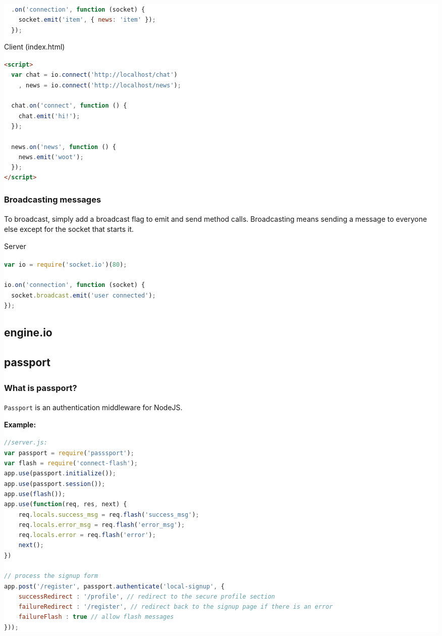 ```javascript
  .on('connection', function (socket) {
    socket.emit('item', { news: 'item' });
  });
```

Client (index.html)

```html
<script>
  var chat = io.connect('http://localhost/chat')
    , news = io.connect('http://localhost/news');
  
  chat.on('connect', function () {
    chat.emit('hi!');
  });
  
  news.on('news', function () {
    news.emit('woot');
  });
</script>
```      

### Broadcasting messages
To broadcast, simply add a broadcast flag to emit and send method calls. Broadcasting means sending a message to everyone else except for the socket that starts it.

Server

```javascript
var io = require('socket.io')(80);

io.on('connection', function (socket) {
  socket.broadcast.emit('user connected');
});
```

## engine.io

## passport

### What is passport?

`Passport` is an authentication middleware for NodeJS.

**Example:**
```javascript
//server.js:
var passport = require('passsport');
var flash = require('connect-flash');
app.use(passport.initialize());
app.use(passport.session());
app.use(flash());
app.use(function(req, res, next) {
    req.locals.success_msg = req.flash('success_msg');
    req.locals.error_msg = req.flash('error_msg');
    req.locals.error = req.flash('error');
    next();
})

// process the signup form
app.post('/register', passport.authenticate('local-signup', {
    successRedirect : '/profile', // redirect to the secure profile section
    failureRedirect : '/register', // redirect back to the signup page if there is an error
    failureFlash : true // allow flash messages
}));
```